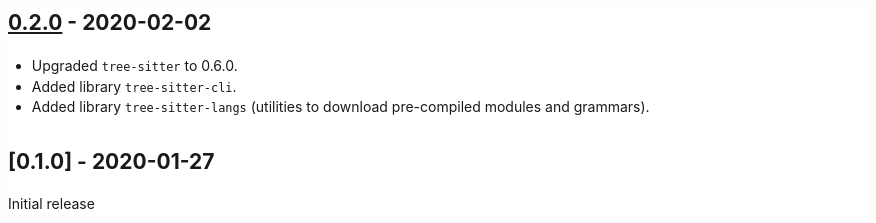 ## [0.2.0] - 2020-02-02
- Upgraded `tree-sitter` to 0.6.0.
- Added library `tree-sitter-cli`.
- Added library `tree-sitter-langs` (utilities to download pre-compiled modules and grammars).

## [0.1.0] - 2020-01-27
Initial release

[Unreleased]: https://github.com/emacs-tree-sitter/elisp-tree-sitter/compare/0.18.0...HEAD
[0.18.0]: https://github.com/emacs-tree-sitter/elisp-tree-sitter/compare/0.17.0...0.18.0
[0.17.0]: https://github.com/emacs-tree-sitter/elisp-tree-sitter/compare/0.16.1...0.17.0
[0.16.1]: https://github.com/emacs-tree-sitter/elisp-tree-sitter/compare/0.16.0...0.16.1
[0.16.0]: https://github.com/emacs-tree-sitter/elisp-tree-sitter/compare/0.15.2...0.16.0
[0.15.2]: https://github.com/emacs-tree-sitter/elisp-tree-sitter/compare/0.15.1...0.15.2
[0.15.1]: https://github.com/emacs-tree-sitter/elisp-tree-sitter/compare/0.15.0...0.15.1
[0.15.0]: https://github.com/emacs-tree-sitter/elisp-tree-sitter/compare/0.14.0...0.15.0
[0.14.0]: https://github.com/emacs-tree-sitter/elisp-tree-sitter/compare/0.13.1...0.14.0
[0.13.1]: https://github.com/emacs-tree-sitter/elisp-tree-sitter/compare/0.13.0...0.13.1
[0.13.0]: https://github.com/emacs-tree-sitter/elisp-tree-sitter/compare/0.12.2...0.13.0
[0.12.2]: https://github.com/emacs-tree-sitter/elisp-tree-sitter/compare/0.12.1...0.12.2
[0.12.1]: https://github.com/emacs-tree-sitter/elisp-tree-sitter/compare/0.12.0...0.12.1
[0.12.0]: https://github.com/emacs-tree-sitter/elisp-tree-sitter/compare/0.11.1...0.12.0
[0.11.1]: https://github.com/emacs-tree-sitter/elisp-tree-sitter/compare/0.11.0...0.11.1
[0.11.0]: https://github.com/emacs-tree-sitter/elisp-tree-sitter/compare/0.10.0...0.11.0
[0.10.0]: https://github.com/emacs-tree-sitter/elisp-tree-sitter/compare/0.9.2...0.10.0
[0.9.2]: https://github.com/emacs-tree-sitter/elisp-tree-sitter/compare/0.9.1...0.9.2
[0.9.1]: https://github.com/emacs-tree-sitter/elisp-tree-sitter/compare/0.9.0...0.9.1
[0.9.0]: https://github.com/emacs-tree-sitter/elisp-tree-sitter/compare/0.8.3...0.9.0
[0.8.3]: https://github.com/emacs-tree-sitter/elisp-tree-sitter/compare/0.8.2...0.8.3
[0.8.2]: https://github.com/emacs-tree-sitter/elisp-tree-sitter/compare/0.8.1...0.8.2
[0.8.1]: https://github.com/emacs-tree-sitter/elisp-tree-sitter/compare/0.8.0...0.8.1
[0.8.0]: https://github.com/emacs-tree-sitter/elisp-tree-sitter/compare/0.7.0...0.8.0
[0.7.0]: https://github.com/emacs-tree-sitter/elisp-tree-sitter/compare/0.6.0...0.7.0
[0.6.0]: https://github.com/emacs-tree-sitter/elisp-tree-sitter/compare/0.5.0...0.6.0
[0.5.0]: https://github.com/emacs-tree-sitter/elisp-tree-sitter/compare/0.4.0...0.5.0
[0.4.0]: https://github.com/emacs-tree-sitter/elisp-tree-sitter/compare/0.3.0...0.4.0
[0.3.0]: https://github.com/emacs-tree-sitter/elisp-tree-sitter/compare/0.2.0...0.3.0
[0.2.0]: https://github.com/emacs-tree-sitter/elisp-tree-sitter/compare/0.1.0...0.2.0
